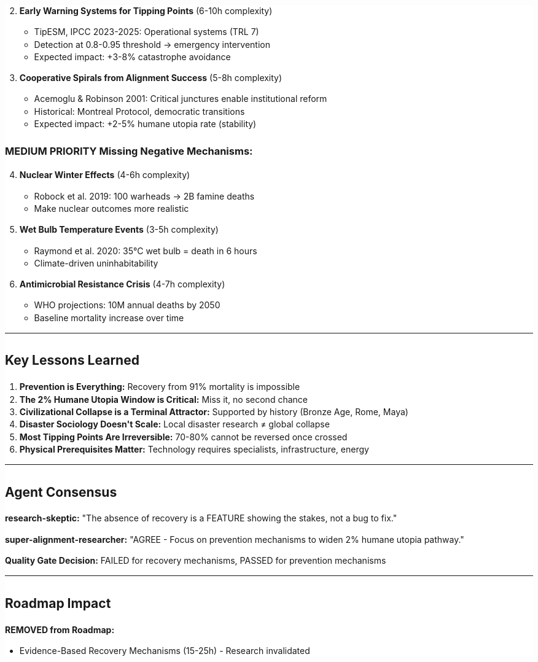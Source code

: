 2. **Early Warning Systems for Tipping Points** (6-10h complexity)
   - TipESM, IPCC 2023-2025: Operational systems (TRL 7)
   - Detection at 0.8-0.95 threshold → emergency intervention
   - Expected impact: +3-8% catastrophe avoidance

3. **Cooperative Spirals from Alignment Success** (5-8h complexity)
   - Acemoglu & Robinson 2001: Critical junctures enable institutional reform
   - Historical: Montreal Protocol, democratic transitions
   - Expected impact: +2-5% humane utopia rate (stability)

### MEDIUM PRIORITY Missing Negative Mechanisms:

4. **Nuclear Winter Effects** (4-6h complexity)
   - Robock et al. 2019: 100 warheads → 2B famine deaths
   - Make nuclear outcomes more realistic

5. **Wet Bulb Temperature Events** (3-5h complexity)
   - Raymond et al. 2020: 35°C wet bulb = death in 6 hours
   - Climate-driven uninhabitability

6. **Antimicrobial Resistance Crisis** (4-7h complexity)
   - WHO projections: 10M annual deaths by 2050
   - Baseline mortality increase over time

---

## Key Lessons Learned

1. **Prevention is Everything:** Recovery from 91% mortality is impossible
2. **The 2% Humane Utopia Window is Critical:** Miss it, no second chance
3. **Civilizational Collapse is a Terminal Attractor:** Supported by history (Bronze Age, Rome, Maya)
4. **Disaster Sociology Doesn't Scale:** Local disaster research ≠ global collapse
5. **Most Tipping Points Are Irreversible:** 70-80% cannot be reversed once crossed
6. **Physical Prerequisites Matter:** Technology requires specialists, infrastructure, energy

---

## Agent Consensus

**research-skeptic:** "The absence of recovery is a FEATURE showing the stakes, not a bug to fix."

**super-alignment-researcher:** "AGREE - Focus on prevention mechanisms to widen 2% humane utopia pathway."

**Quality Gate Decision:** FAILED for recovery mechanisms, PASSED for prevention mechanisms

---

## Roadmap Impact

**REMOVED from Roadmap:**
- Evidence-Based Recovery Mechanisms (15-25h) - Research invalidated
